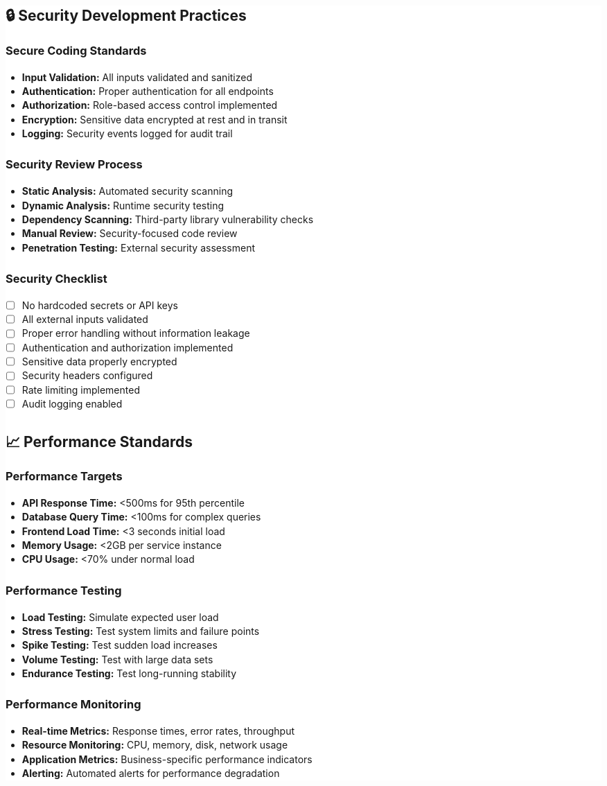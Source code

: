 ## 🔒 **Security Development Practices**

### **Secure Coding Standards**
- **Input Validation:** All inputs validated and sanitized
- **Authentication:** Proper authentication for all endpoints
- **Authorization:** Role-based access control implemented
- **Encryption:** Sensitive data encrypted at rest and in transit
- **Logging:** Security events logged for audit trail

### **Security Review Process**
- **Static Analysis:** Automated security scanning
- **Dynamic Analysis:** Runtime security testing
- **Dependency Scanning:** Third-party library vulnerability checks
- **Manual Review:** Security-focused code review
- **Penetration Testing:** External security assessment

### **Security Checklist**
- [ ] No hardcoded secrets or API keys
- [ ] All external inputs validated
- [ ] Proper error handling without information leakage
- [ ] Authentication and authorization implemented
- [ ] Sensitive data properly encrypted
- [ ] Security headers configured
- [ ] Rate limiting implemented
- [ ] Audit logging enabled

## 📈 **Performance Standards**

### **Performance Targets**
- **API Response Time:** <500ms for 95th percentile
- **Database Query Time:** <100ms for complex queries
- **Frontend Load Time:** <3 seconds initial load
- **Memory Usage:** <2GB per service instance
- **CPU Usage:** <70% under normal load

### **Performance Testing**
- **Load Testing:** Simulate expected user load
- **Stress Testing:** Test system limits and failure points
- **Spike Testing:** Test sudden load increases
- **Volume Testing:** Test with large data sets
- **Endurance Testing:** Test long-running stability

### **Performance Monitoring**
- **Real-time Metrics:** Response times, error rates, throughput
- **Resource Monitoring:** CPU, memory, disk, network usage
- **Application Metrics:** Business-specific performance indicators
- **Alerting:** Automated alerts for performance degradation
